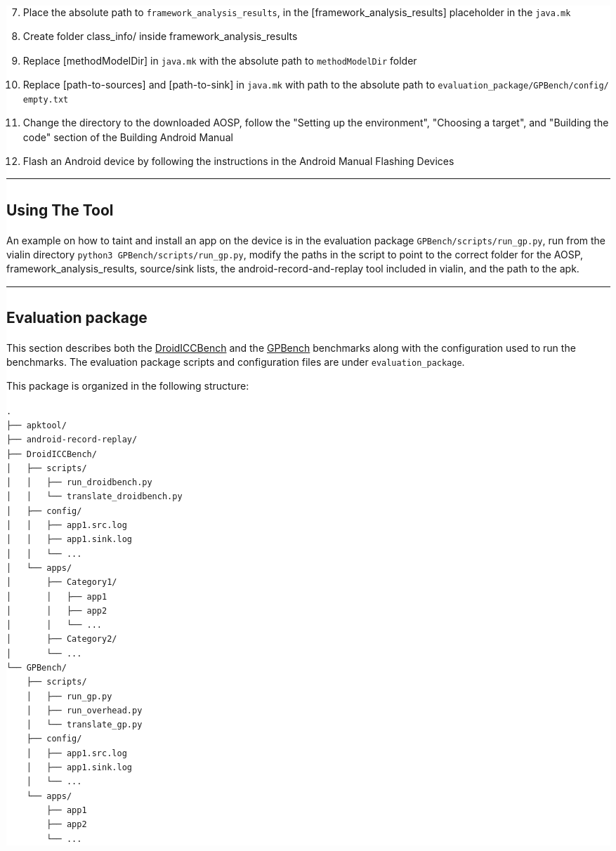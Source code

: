 7. Place the absolute path to  `framework_analysis_results`, in the [framework_analysis_results] placeholder in the `java.mk`

8. Create folder class_info/ inside framework_analysis_results

9. Replace [methodModelDir] in `java.mk` with the absolute path to `methodModelDir` folder

10. Replace [path-to-sources] and [path-to-sink] in `java.mk` with path to the absolute path to `evaluation_package/GPBench/config/empty.txt`

11. Change the directory to the downloaded AOSP, follow the "Setting up the environment", "Choosing a target", and "Building the code" section of the Building Android Manual

12. Flash an Android device by following the instructions in the Android Manual Flashing Devices


---

## Using The Tool

An example on how to taint and install an app on the device is in the evaluation package `GPBench/scripts/run_gp.py`, run from the vialin directory `python3 GPBench/scripts/run_gp.py`, modify the paths in the script to point to the correct folder for the AOSP, framework_analysis_results, source/sink lists, the android-record-and-replay tool included in vialin, and the path to the apk.


---

## Evaluation package


This section describes both the [DroidICCBench](#droidiccbench) and the [GPBench](#GPBench) benchmarks along with the configuration used to run the benchmarks. The evaluation package scripts and configuration files are under `evaluation_package`.

This package is organized in the following structure:

    .
    ├── apktool/
    ├── android-record-replay/
    ├── DroidICCBench/
    │   ├── scripts/
    │   │   ├── run_droidbench.py
    │   │   └── translate_droidbench.py
    │   ├── config/
    │   │   ├── app1.src.log
    │   │   ├── app1.sink.log
    │   │   └── ...
    │   └── apps/
    │       ├── Category1/
    │       │   ├── app1
    │       │   ├── app2
    │       │   └── ...
    │       ├── Category2/
    │       └── ...
    └── GPBench/
        ├── scripts/
        │   ├── run_gp.py
        │   ├── run_overhead.py
        │   └── translate_gp.py
        ├── config/
        │   ├── app1.src.log
        │   ├── app1.sink.log
        │   └── ...
        └── apps/
            ├── app1
            ├── app2
            └── ...
